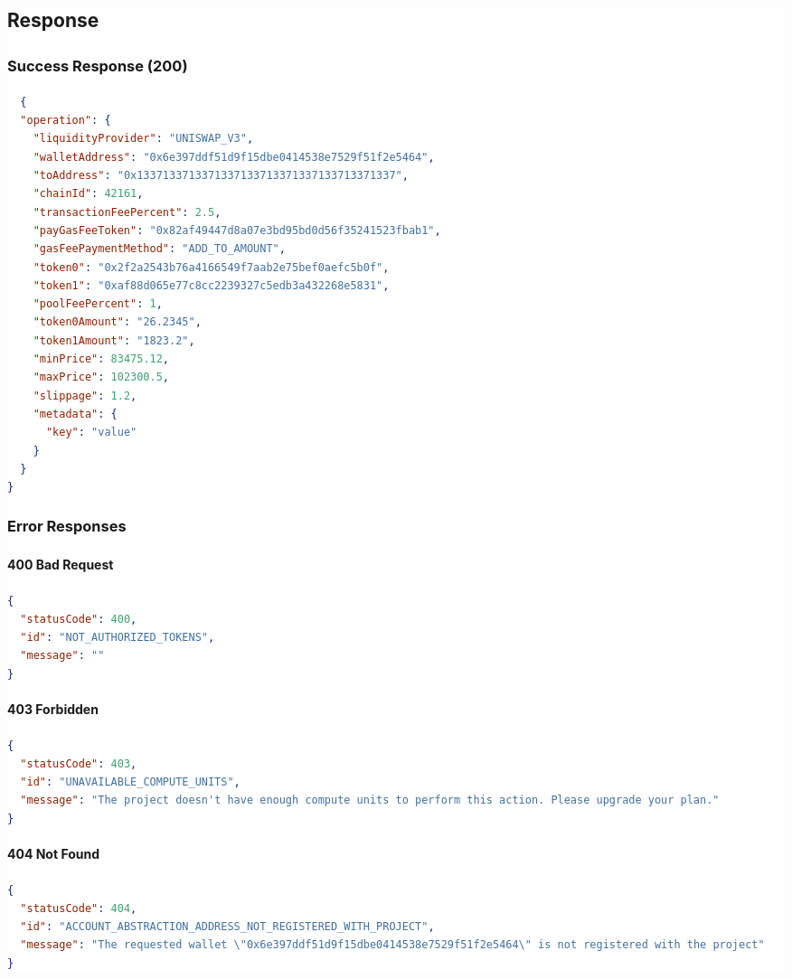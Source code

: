## Response

### Success Response (200)
```json
  {
  "operation": {
    "liquidityProvider": "UNISWAP_V3",
    "walletAddress": "0x6e397ddf51d9f15dbe0414538e7529f51f2e5464",
    "toAddress": "0x1337133713371337133713371337133713371337",
    "chainId": 42161,
    "transactionFeePercent": 2.5,
    "payGasFeeToken": "0x82af49447d8a07e3bd95bd0d56f35241523fbab1",
    "gasFeePaymentMethod": "ADD_TO_AMOUNT",
    "token0": "0x2f2a2543b76a4166549f7aab2e75bef0aefc5b0f",
    "token1": "0xaf88d065e77c8cc2239327c5edb3a432268e5831",
    "poolFeePercent": 1,
    "token0Amount": "26.2345",
    "token1Amount": "1823.2",
    "minPrice": 83475.12,
    "maxPrice": 102300.5,
    "slippage": 1.2,
    "metadata": {
      "key": "value"
    }
  }
}
```

### Error Responses

#### 400 Bad Request
```json
{
  "statusCode": 400,
  "id": "NOT_AUTHORIZED_TOKENS",
  "message": ""
}
```

#### 403 Forbidden
```json
{
  "statusCode": 403,
  "id": "UNAVAILABLE_COMPUTE_UNITS",
  "message": "The project doesn't have enough compute units to perform this action. Please upgrade your plan."
}
```

#### 404 Not Found
```json
{
  "statusCode": 404,
  "id": "ACCOUNT_ABSTRACTION_ADDRESS_NOT_REGISTERED_WITH_PROJECT",
  "message": "The requested wallet \"0x6e397ddf51d9f15dbe0414538e7529f51f2e5464\" is not registered with the project"
}
```
